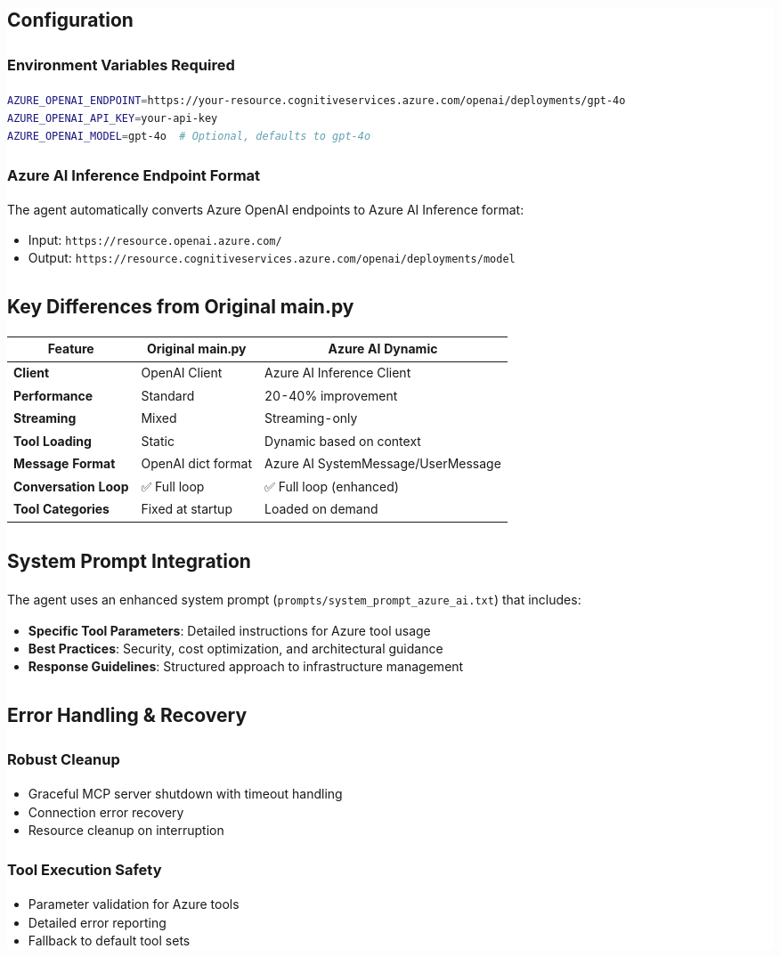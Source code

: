 ## Configuration

### Environment Variables Required
```bash
AZURE_OPENAI_ENDPOINT=https://your-resource.cognitiveservices.azure.com/openai/deployments/gpt-4o
AZURE_OPENAI_API_KEY=your-api-key
AZURE_OPENAI_MODEL=gpt-4o  # Optional, defaults to gpt-4o
```

### Azure AI Inference Endpoint Format
The agent automatically converts Azure OpenAI endpoints to Azure AI Inference format:
- Input: `https://resource.openai.azure.com/`
- Output: `https://resource.cognitiveservices.azure.com/openai/deployments/model`

## Key Differences from Original main.py

| Feature | Original main.py | Azure AI Dynamic |
|---------|------------------|------------------|
| **Client** | OpenAI Client | Azure AI Inference Client |
| **Performance** | Standard | 20-40% improvement |
| **Streaming** | Mixed | Streaming-only |
| **Tool Loading** | Static | Dynamic based on context |
| **Message Format** | OpenAI dict format | Azure AI SystemMessage/UserMessage |
| **Conversation Loop** | ✅ Full loop | ✅ Full loop (enhanced) |
| **Tool Categories** | Fixed at startup | Loaded on demand |

## System Prompt Integration

The agent uses an enhanced system prompt (`prompts/system_prompt_azure_ai.txt`) that includes:
- **Specific Tool Parameters**: Detailed instructions for Azure tool usage
- **Best Practices**: Security, cost optimization, and architectural guidance
- **Response Guidelines**: Structured approach to infrastructure management

## Error Handling & Recovery

### Robust Cleanup
- Graceful MCP server shutdown with timeout handling
- Connection error recovery
- Resource cleanup on interruption

### Tool Execution Safety
- Parameter validation for Azure tools
- Detailed error reporting
- Fallback to default tool sets
